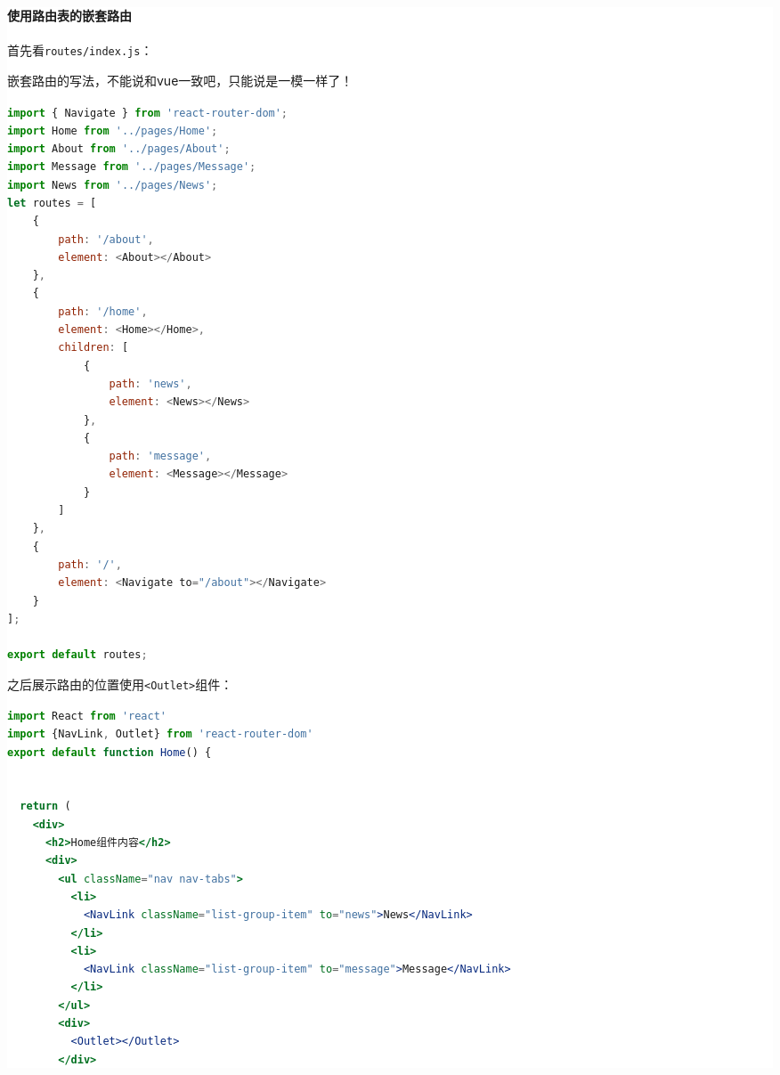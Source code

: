
#### 使用路由表的嵌套路由

首先看`routes/index.js`：

嵌套路由的写法，不能说和vue一致吧，只能说是一模一样了！

```js
import { Navigate } from 'react-router-dom';
import Home from '../pages/Home';
import About from '../pages/About';
import Message from '../pages/Message';
import News from '../pages/News';
let routes = [
	{
		path: '/about',
		element: <About></About>
	},
	{
		path: '/home',
		element: <Home></Home>,
		children: [
			{
				path: 'news',
				element: <News></News>
			},
			{
				path: 'message',
				element: <Message></Message>
			}
		]
	},
	{
		path: '/',
		element: <Navigate to="/about"></Navigate>
	}
];

export default routes;

```



之后展示路由的位置使用`<Outlet>`组件：

```jsx
import React from 'react'
import {NavLink, Outlet} from 'react-router-dom'
export default function Home() {
 

  return (
    <div>
      <h2>Home组件内容</h2>
      <div>
        <ul className="nav nav-tabs">
          <li>
            <NavLink className="list-group-item" to="news">News</NavLink>
          </li>
          <li>
            <NavLink className="list-group-item" to="message">Message</NavLink>
          </li>
        </ul>
        <div>
          <Outlet></Outlet>
        </div>
```